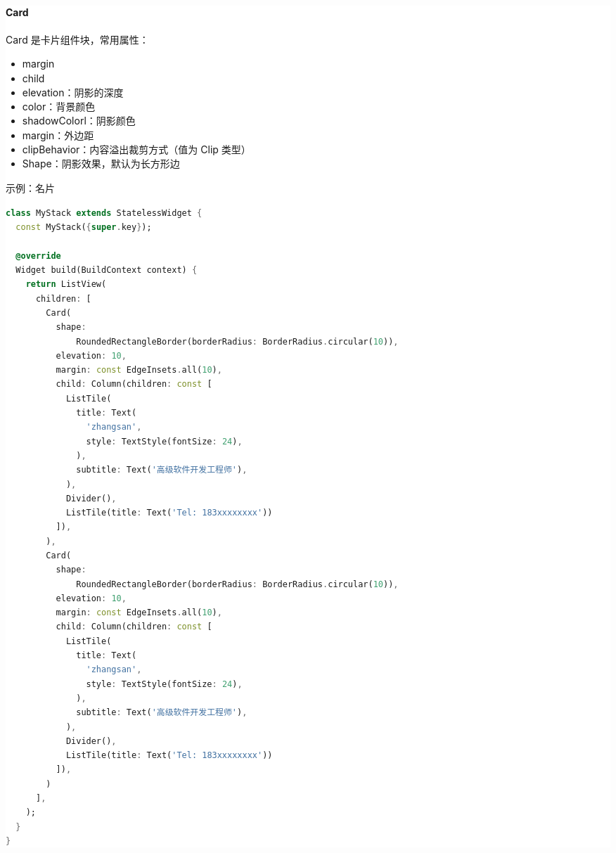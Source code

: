 #### Card

Card 是卡片组件块，常用属性：

- margin
- child
- elevation：阴影的深度
- color：背景颜色
- shadowColorl：阴影颜色
- margin：外边距
- clipBehavior：内容溢出裁剪方式（值为 Clip 类型）
- Shape：阴影效果，默认为长方形边

示例：名片

```dart
class MyStack extends StatelessWidget {
  const MyStack({super.key});

  @override
  Widget build(BuildContext context) {
    return ListView(
      children: [
        Card(
          shape:
              RoundedRectangleBorder(borderRadius: BorderRadius.circular(10)),
          elevation: 10,
          margin: const EdgeInsets.all(10),
          child: Column(children: const [
            ListTile(
              title: Text(
                'zhangsan',
                style: TextStyle(fontSize: 24),
              ),
              subtitle: Text('高级软件开发工程师'),
            ),
            Divider(),
            ListTile(title: Text('Tel: 183xxxxxxxx'))
          ]),
        ),
        Card(
          shape:
              RoundedRectangleBorder(borderRadius: BorderRadius.circular(10)),
          elevation: 10,
          margin: const EdgeInsets.all(10),
          child: Column(children: const [
            ListTile(
              title: Text(
                'zhangsan',
                style: TextStyle(fontSize: 24),
              ),
              subtitle: Text('高级软件开发工程师'),
            ),
            Divider(),
            ListTile(title: Text('Tel: 183xxxxxxxx'))
          ]),
        )
      ],
    );
  }
}
```

